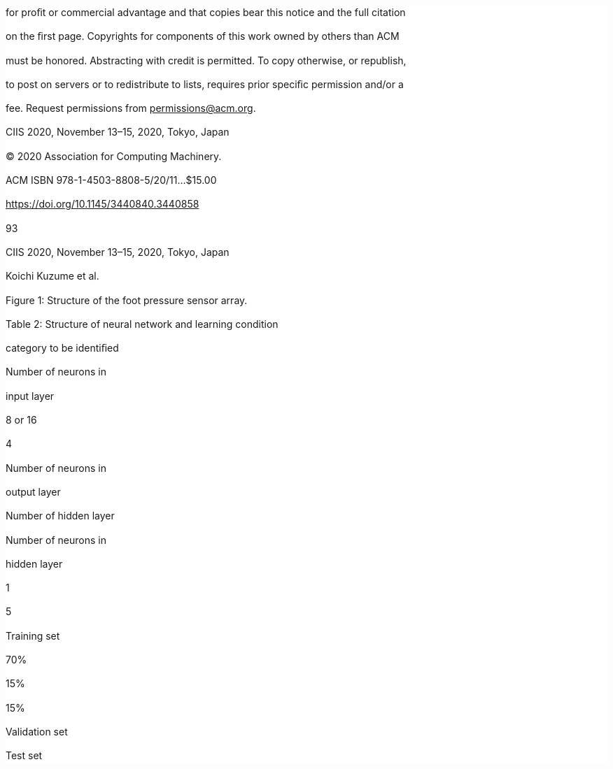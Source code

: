 for proﬁt or commercial advantage and that copies bear this notice and the full citation

on the ﬁrst page. Copyrights for components of this work owned by others than ACM

must be honored. Abstracting with credit is permitted. To copy otherwise, or republish,

to post on servers or to redistribute to lists, requires prior speciﬁc permission and/or a

fee. Request permissions from permissions@acm.org.

CIIS 2020, November 13–15, 2020, Tokyo, Japan

© 2020 Association for Computing Machinery.

ACM ISBN 978-1-4503-8808-5/20/11...$15.00

<https://doi.org/10.1145/3440840.3440858>

93





CIIS 2020, November 13–15, 2020, Tokyo, Japan

Koichi Kuzume et al.

Figure 1: Structure of the foot pressure sensor array.

Table 2: Structure of neural network and learning condition

category to be identiﬁed

Number of neurons in

input layer

8 or 16

4

Number of neurons in

output layer

Number of hidden layer

Number of neurons in

hidden layer

1

5

Training set

70%

15%

15%

Validation set

Test set
